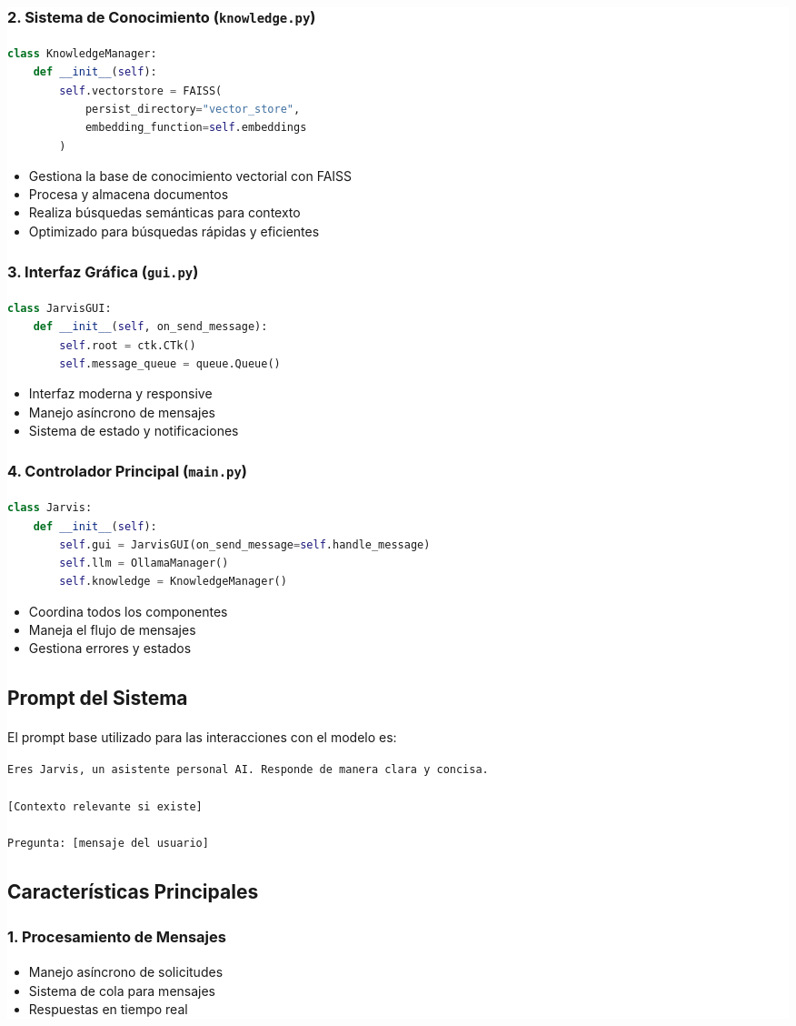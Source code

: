 ### 2. Sistema de Conocimiento (`knowledge.py`)
```python
class KnowledgeManager:
    def __init__(self):
        self.vectorstore = FAISS(
            persist_directory="vector_store",
            embedding_function=self.embeddings
        )
```
- Gestiona la base de conocimiento vectorial con FAISS
- Procesa y almacena documentos
- Realiza búsquedas semánticas para contexto
- Optimizado para búsquedas rápidas y eficientes

### 3. Interfaz Gráfica (`gui.py`)
```python
class JarvisGUI:
    def __init__(self, on_send_message):
        self.root = ctk.CTk()
        self.message_queue = queue.Queue()
```
- Interfaz moderna y responsive
- Manejo asíncrono de mensajes
- Sistema de estado y notificaciones

### 4. Controlador Principal (`main.py`)
```python
class Jarvis:
    def __init__(self):
        self.gui = JarvisGUI(on_send_message=self.handle_message)
        self.llm = OllamaManager()
        self.knowledge = KnowledgeManager()
```
- Coordina todos los componentes
- Maneja el flujo de mensajes
- Gestiona errores y estados

## Prompt del Sistema

El prompt base utilizado para las interacciones con el modelo es:

```
Eres Jarvis, un asistente personal AI. Responde de manera clara y concisa.

[Contexto relevante si existe]

Pregunta: [mensaje del usuario]
```

## Características Principales

### 1. Procesamiento de Mensajes
- Manejo asíncrono de solicitudes
- Sistema de cola para mensajes
- Respuestas en tiempo real
